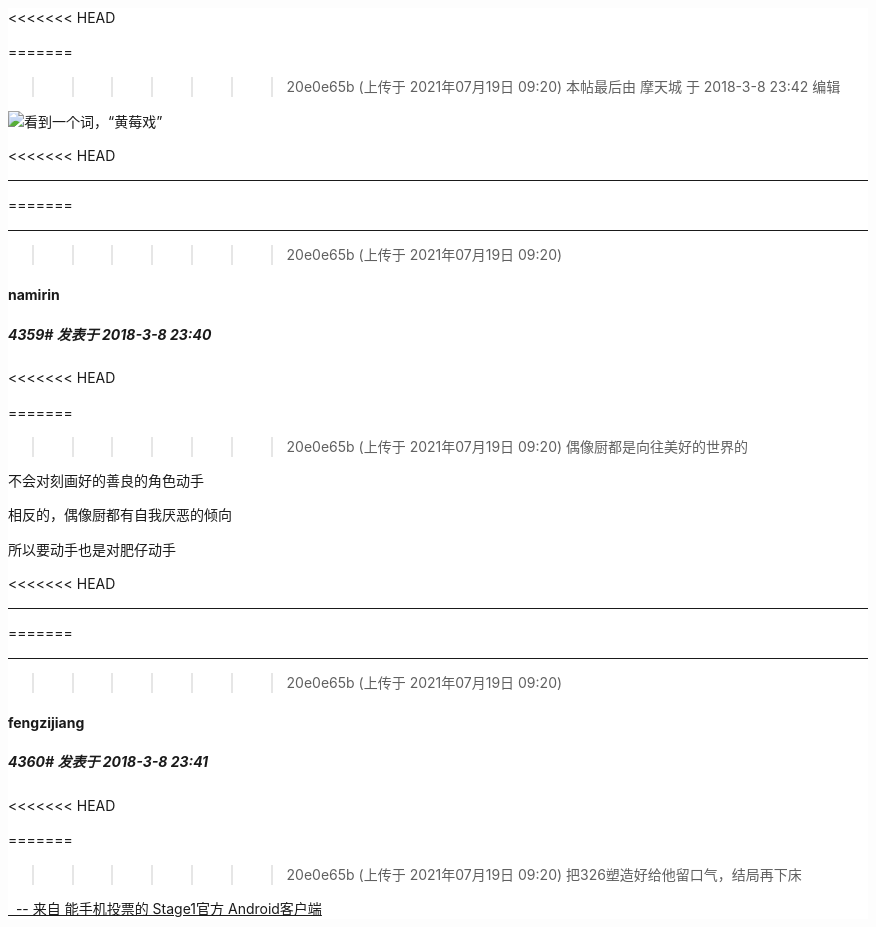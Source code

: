 
<<<<<<< HEAD

=======
>>>>>>> 20e0e65b (上传于 2021年07月19日 09:20)
 本帖最后由 摩天城 于 2018-3-8 23:42 编辑 

<img src="https://static.saraba1st.com/image/smiley/face2017/067.png" referrerpolicy="no-referrer">看到一个词，“黄莓戏”


<<<<<<< HEAD





*****
=======
*****
>>>>>>> 20e0e65b (上传于 2021年07月19日 09:20)

####  namirin  
##### 4359#       发表于 2018-3-8 23:40


<<<<<<< HEAD


=======
>>>>>>> 20e0e65b (上传于 2021年07月19日 09:20)
偶像厨都是向往美好的世界的

不会对刻画好的善良的角色动手

相反的，偶像厨都有自我厌恶的倾向

所以要动手也是对肥仔动手


<<<<<<< HEAD





*****
=======
*****
>>>>>>> 20e0e65b (上传于 2021年07月19日 09:20)

####  fengzijiang  
##### 4360#       发表于 2018-3-8 23:41


<<<<<<< HEAD


=======
>>>>>>> 20e0e65b (上传于 2021年07月19日 09:20)
把326塑造好给他留口气，结局再下床

[  -- 来自 能手机投票的 Stage1官方 Android客户端](https://www.coolapk.com/apk/140634)
